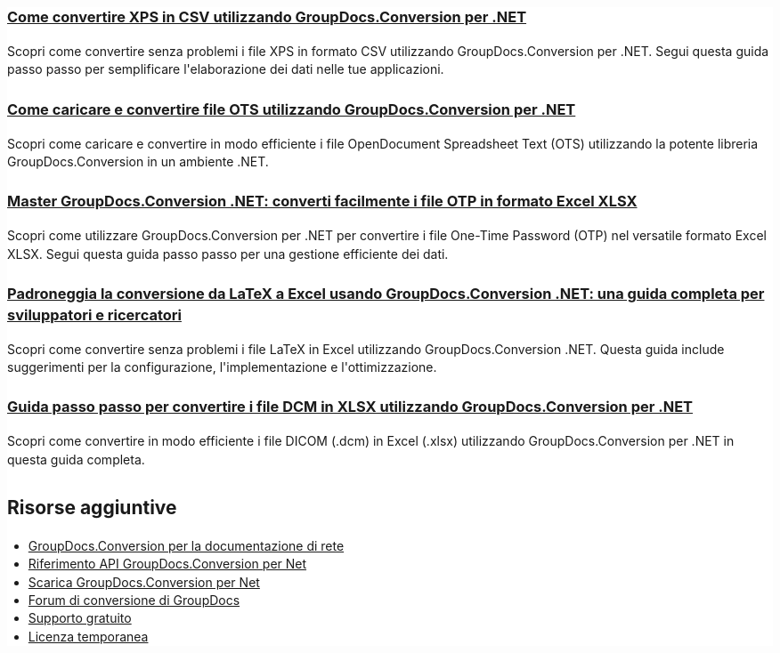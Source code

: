 ### [Come convertire XPS in CSV utilizzando GroupDocs.Conversion per .NET](./convert-xps-to-csv-groupdocs-net/)
Scopri come convertire senza problemi i file XPS in formato CSV utilizzando GroupDocs.Conversion per .NET. Segui questa guida passo passo per semplificare l'elaborazione dei dati nelle tue applicazioni.

### [Come caricare e convertire file OTS utilizzando GroupDocs.Conversion per .NET](./load-ots-file-groupdocs-conversion-dotnet/)
Scopri come caricare e convertire in modo efficiente i file OpenDocument Spreadsheet Text (OTS) utilizzando la potente libreria GroupDocs.Conversion in un ambiente .NET.

### [Master GroupDocs.Conversion .NET: converti facilmente i file OTP in formato Excel XLSX](./groupdocs-conversion-net-otp-to-xlsx/)
Scopri come utilizzare GroupDocs.Conversion per .NET per convertire i file One-Time Password (OTP) nel versatile formato Excel XLSX. Segui questa guida passo passo per una gestione efficiente dei dati.

### [Padroneggia la conversione da LaTeX a Excel usando GroupDocs.Conversion .NET: una guida completa per sviluppatori e ricercatori](./latex-to-excel-groupdocs-conversion-net/)
Scopri come convertire senza problemi i file LaTeX in Excel utilizzando GroupDocs.Conversion .NET. Questa guida include suggerimenti per la configurazione, l'implementazione e l'ottimizzazione.

### [Guida passo passo per convertire i file DCM in XLSX utilizzando GroupDocs.Conversion per .NET](./convert-dcm-to-xlsx-groupdocs-dotnet/)
Scopri come convertire in modo efficiente i file DICOM (.dcm) in Excel (.xlsx) utilizzando GroupDocs.Conversion per .NET in questa guida completa.

## Risorse aggiuntive

- [GroupDocs.Conversion per la documentazione di rete](https://docs.groupdocs.com/conversion/net/)
- [Riferimento API GroupDocs.Conversion per Net](https://reference.groupdocs.com/conversion/net/)
- [Scarica GroupDocs.Conversion per Net](https://releases.groupdocs.com/conversion/net/)
- [Forum di conversione di GroupDocs](https://forum.groupdocs.com/c/conversion)
- [Supporto gratuito](https://forum.groupdocs.com/)
- [Licenza temporanea](https://purchase.groupdocs.com/temporary-license/)